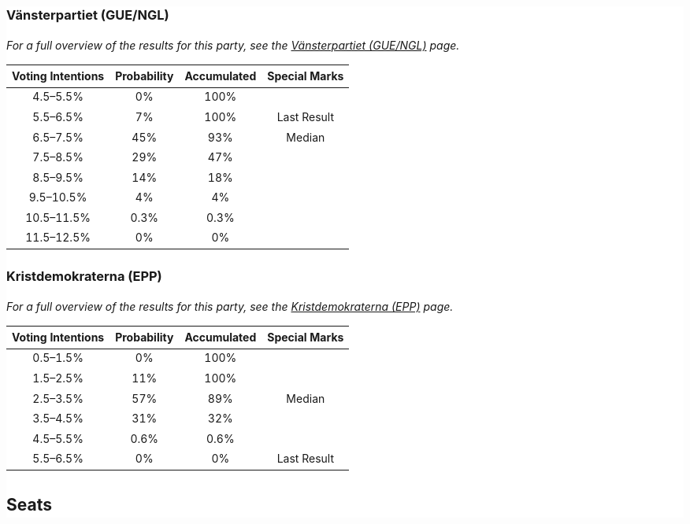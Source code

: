 ### Vänsterpartiet (GUE/NGL)

*For a full overview of the results for this party, see the [Vänsterpartiet (GUE/NGL)](party-vänsterpartietguengl.html) page.*

| Voting Intentions | Probability | Accumulated | Special Marks |
|:-----------------:|:-----------:|:-----------:|:-------------:|
| 4.5–5.5% | 0% | 100% |  |
| 5.5–6.5% | 7% | 100% | Last Result |
| 6.5–7.5% | 45% | 93% | Median |
| 7.5–8.5% | 29% | 47% |  |
| 8.5–9.5% | 14% | 18% |  |
| 9.5–10.5% | 4% | 4% |  |
| 10.5–11.5% | 0.3% | 0.3% |  |
| 11.5–12.5% | 0% | 0% |  |

### Kristdemokraterna (EPP)

*For a full overview of the results for this party, see the [Kristdemokraterna (EPP)](party-kristdemokraternaepp.html) page.*

| Voting Intentions | Probability | Accumulated | Special Marks |
|:-----------------:|:-----------:|:-----------:|:-------------:|
| 0.5–1.5% | 0% | 100% |  |
| 1.5–2.5% | 11% | 100% |  |
| 2.5–3.5% | 57% | 89% | Median |
| 3.5–4.5% | 31% | 32% |  |
| 4.5–5.5% | 0.6% | 0.6% |  |
| 5.5–6.5% | 0% | 0% | Last Result |


## Seats
